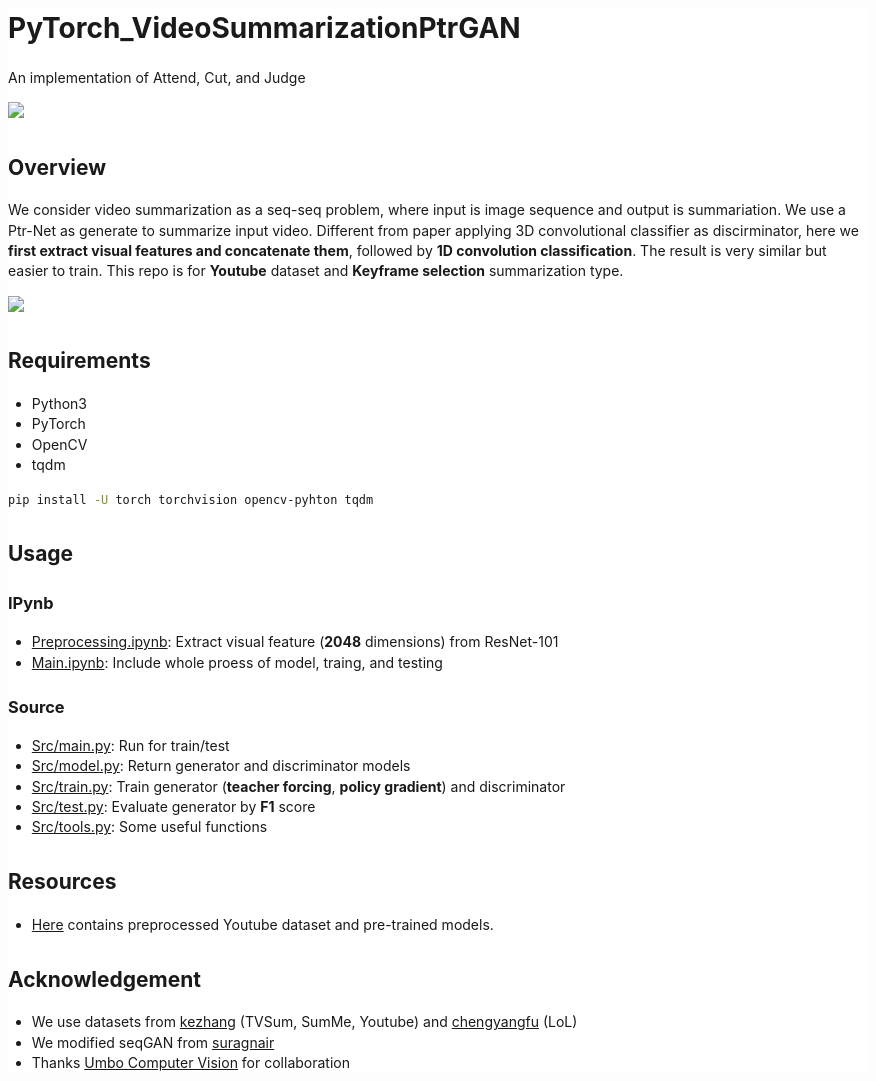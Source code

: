 # PyTorch_VideoSummarizationPtrGAN
An implementation of Attend, Cut, and Judge

<img src='https://i.imgur.com/S02r9hP.png' width='75%' />

## Overview
We consider video summarization as a seq-seq problem, where input is image sequence and output is summariation. We use a Ptr-Net as generate to summarize input video. Different from paper applying 3D convolutional classifier as discirminator, here we **first extract visual features and concatenate them**, followed by **1D convolution classification**. The result is very similar but easier to train. This repo is for **Youtube** dataset and **Keyframe selection** summarization type.

<img src='https://i.imgur.com/OuRdP91.png' width='80%' />

## Requirements
+ Python3
+ PyTorch
+ OpenCV
+ tqdm

```bash
pip install -U torch torchvision opencv-pyhton tqdm
```

## Usage

### IPynb
+ [Preprocessing.ipynb](https://github.com/tsujuifu/PyTorch_VideoSummarizationPtrGAN/blob/master/Preprocessing.ipynb): Extract visual feature (**2048** dimensions) from ResNet-101
+ [Main.ipynb](https://github.com/tsujuifu/PyTorch_VideoSummarizationPtrGAN/blob/master/Main.ipynb): Include whole proess of model, traing, and testing

### Source
+ [Src/main.py](https://github.com/tsujuifu/PyTorch_VideoSummarizationPtrGAN/blob/master/Src/main.py): Run for train/test
+ [Src/model.py](https://github.com/tsujuifu/PyTorch_VideoSummarizationPtrGAN/blob/master/Src/model.py): Return generator and discriminator models
+ [Src/train.py](https://github.com/tsujuifu/PyTorch_VideoSummarizationPtrGAN/blob/master/Src/train.py): Train generator (**teacher forcing**, **policy gradient**) and discriminator
+ [Src/test.py](https://github.com/tsujuifu/PyTorch_VideoSummarizationPtrGAN/blob/master/Src/test.py): Evaluate generator by **F1** score
+ [Src/tools.py](https://github.com/tsujuifu/PyTorch_VideoSummarizationPtrGAN/blob/master/Src/tools.py): Some useful functions

## Resources
+ [Here](https://goo.gl/xyzFuL) contains preprocessed Youtube dataset and pre-trained models.

## Acknowledgement
+ We use datasets from [kezhang](https://github.com/kezhang-cs/Video-Summarization-with-LSTM) (TVSum, SumMe, Youtube) and [chengyangfu](https://github.com/chengyangfu/Pytorch-Twitch-LOL) (LoL)
+ We modified seqGAN from [suragnair](https://github.com/suragnair/seqGAN)
+ Thanks [Umbo Computer Vision](https://umbocv.ai) for collaboration
